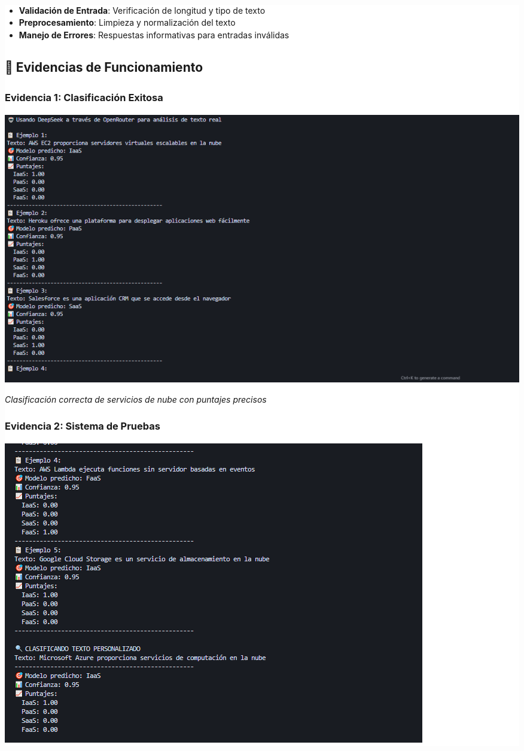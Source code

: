 - **Validación de Entrada**: Verificación de longitud y tipo de texto
- **Preprocesamiento**: Limpieza y normalización del texto
- **Manejo de Errores**: Respuestas informativas para entradas inválidas

## 📸 Evidencias de Funcionamiento

### Evidencia 1: Clasificación Exitosa
![Evidencia 1](screenshots/evidencia1.png)

*Clasificación correcta de servicios de nube con puntajes precisos*

### Evidencia 2: Sistema de Pruebas
![Evidencia 2](screenshots/evidencia2.png)
